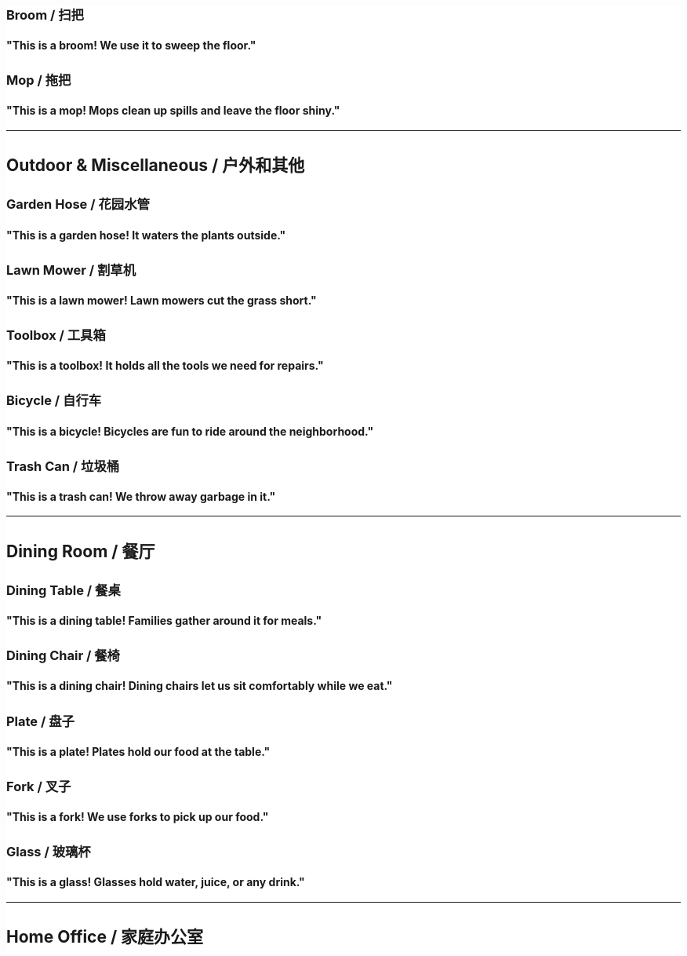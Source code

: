 ### Broom / 扫把
**"This is a broom! We use it to sweep the floor."**

### Mop / 拖把
**"This is a mop! Mops clean up spills and leave the floor shiny."**

---

## Outdoor & Miscellaneous / 户外和其他

### Garden Hose / 花园水管
**"This is a garden hose! It waters the plants outside."**

### Lawn Mower / 割草机
**"This is a lawn mower! Lawn mowers cut the grass short."**

### Toolbox / 工具箱
**"This is a toolbox! It holds all the tools we need for repairs."**

### Bicycle / 自行车
**"This is a bicycle! Bicycles are fun to ride around the neighborhood."**

### Trash Can / 垃圾桶
**"This is a trash can! We throw away garbage in it."**

---

## Dining Room / 餐厅

### Dining Table / 餐桌
**"This is a dining table! Families gather around it for meals."**

### Dining Chair / 餐椅
**"This is a dining chair! Dining chairs let us sit comfortably while we eat."**

### Plate / 盘子
**"This is a plate! Plates hold our food at the table."**

### Fork / 叉子
**"This is a fork! We use forks to pick up our food."**

### Glass / 玻璃杯
**"This is a glass! Glasses hold water, juice, or any drink."**

---

## Home Office / 家庭办公室
